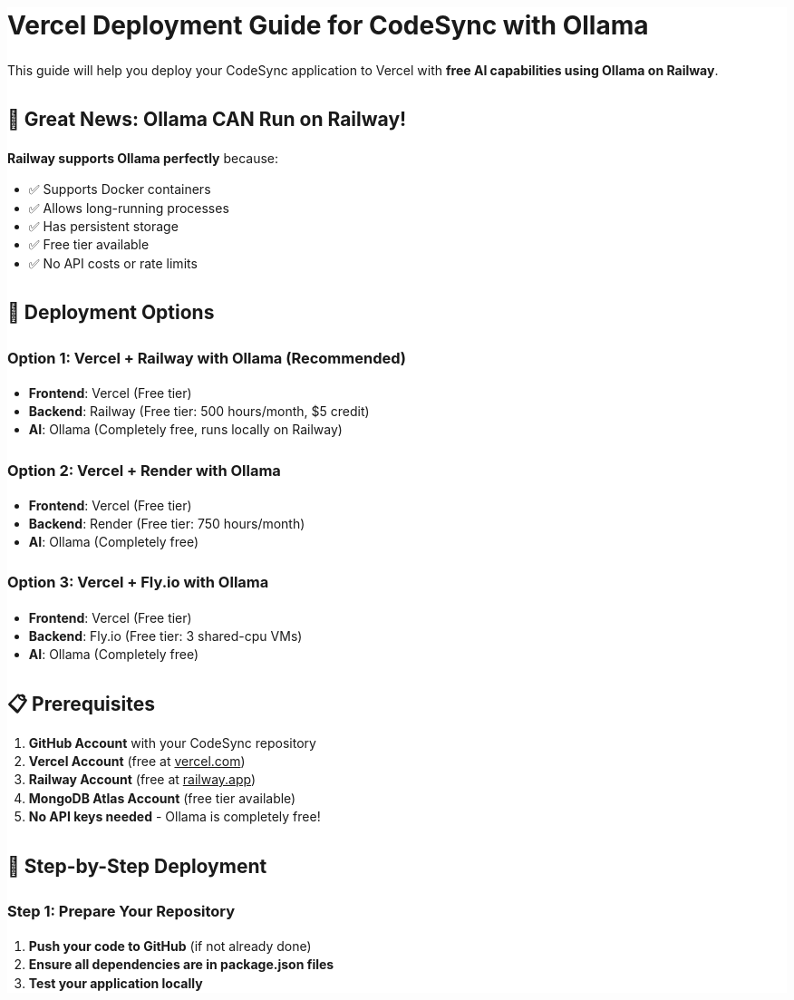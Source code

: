 # Vercel Deployment Guide for CodeSync with Ollama

This guide will help you deploy your CodeSync application to Vercel with **free AI capabilities using Ollama on Railway**.

## 🎉 Great News: Ollama CAN Run on Railway!

**Railway supports Ollama perfectly** because:
- ✅ Supports Docker containers
- ✅ Allows long-running processes
- ✅ Has persistent storage
- ✅ Free tier available
- ✅ No API costs or rate limits

## 🚀 Deployment Options

### **Option 1: Vercel + Railway with Ollama (Recommended)**
- **Frontend**: Vercel (Free tier)
- **Backend**: Railway (Free tier: 500 hours/month, $5 credit)
- **AI**: Ollama (Completely free, runs locally on Railway)

### **Option 2: Vercel + Render with Ollama**
- **Frontend**: Vercel (Free tier)
- **Backend**: Render (Free tier: 750 hours/month)
- **AI**: Ollama (Completely free)

### **Option 3: Vercel + Fly.io with Ollama**
- **Frontend**: Vercel (Free tier)
- **Backend**: Fly.io (Free tier: 3 shared-cpu VMs)
- **AI**: Ollama (Completely free)

## 📋 Prerequisites

1. **GitHub Account** with your CodeSync repository
2. **Vercel Account** (free at [vercel.com](https://vercel.com))
3. **Railway Account** (free at [railway.app](https://railway.app))
4. **MongoDB Atlas Account** (free tier available)
5. **No API keys needed** - Ollama is completely free!

## 🎯 Step-by-Step Deployment

### **Step 1: Prepare Your Repository**

1. **Push your code to GitHub** (if not already done)
2. **Ensure all dependencies are in package.json files**
3. **Test your application locally**
